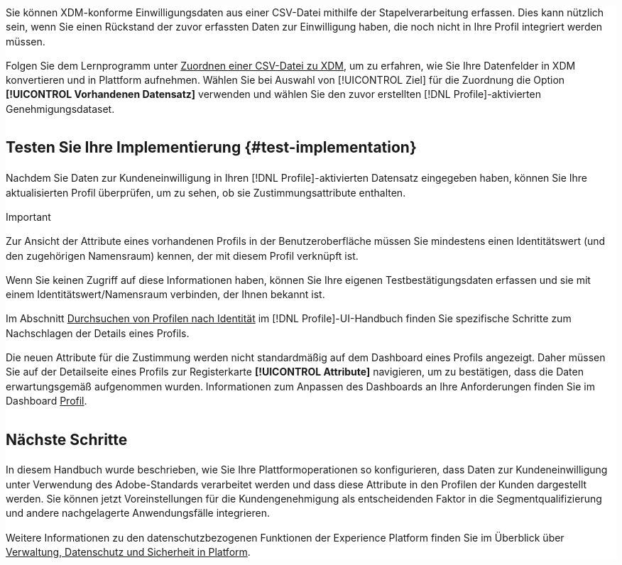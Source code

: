 Sie können XDM-konforme Einwilligungsdaten aus einer CSV-Datei mithilfe der Stapelverarbeitung erfassen. Dies kann nützlich sein, wenn Sie einen Rückstand der zuvor erfassten Daten zur Einwilligung haben, die noch nicht in Ihre Profil integriert werden müssen.

Folgen Sie dem Lernprogramm unter [Zuordnen einer CSV-Datei zu XDM](../../../../ingestion/tutorials/map-a-csv-file.md), um zu erfahren, wie Sie Ihre Datenfelder in XDM konvertieren und in Plattform aufnehmen. Wählen Sie bei Auswahl von [!UICONTROL Ziel] für die Zuordnung die Option **[!UICONTROL Vorhandenen Datensatz]** verwenden und wählen Sie den zuvor erstellten [!DNL Profile]-aktivierten Genehmigungsdataset.

## Testen Sie Ihre Implementierung {#test-implementation}

Nachdem Sie Daten zur Kundeneinwilligung in Ihren [!DNL Profile]-aktivierten Datensatz eingegeben haben, können Sie Ihre aktualisierten Profil überprüfen, um zu sehen, ob sie Zustimmungsattribute enthalten.

>[!IMPORTANT]
>
>Zur Ansicht der Attribute eines vorhandenen Profils in der Benutzeroberfläche müssen Sie mindestens einen Identitätswert (und den zugehörigen Namensraum) kennen, der mit diesem Profil verknüpft ist.
>
>Wenn Sie keinen Zugriff auf diese Informationen haben, können Sie Ihre eigenen Testbestätigungsdaten erfassen und sie mit einem Identitätswert/Namensraum verbinden, der Ihnen bekannt ist.

Im Abschnitt [Durchsuchen von Profilen nach Identität](../../../../profile/ui/user-guide.md#browse) im [!DNL Profile]-UI-Handbuch finden Sie spezifische Schritte zum Nachschlagen der Details eines Profils.

Die neuen Attribute für die Zustimmung werden nicht standardmäßig auf dem Dashboard eines Profils angezeigt. Daher müssen Sie auf der Detailseite eines Profils zur Registerkarte **[!UICONTROL Attribute]** navigieren, um zu bestätigen, dass die Daten erwartungsgemäß aufgenommen wurden. Informationen zum Anpassen des Dashboards an Ihre Anforderungen finden Sie im Dashboard [Profil](../../../../profile/ui/profile-dashboard.md).



## Nächste Schritte

In diesem Handbuch wurde beschrieben, wie Sie Ihre Plattformoperationen so konfigurieren, dass Daten zur Kundeneinwilligung unter Verwendung des Adobe-Standards verarbeitet werden und dass diese Attribute in den Profilen der Kunden dargestellt werden. Sie können jetzt Voreinstellungen für die Kundengenehmigung als entscheidenden Faktor in die Segmentqualifizierung und andere nachgelagerte Anwendungsfälle integrieren.

Weitere Informationen zu den datenschutzbezogenen Funktionen der Experience Platform finden Sie im Überblick über [Verwaltung, Datenschutz und Sicherheit in Platform](../../overview.md).
